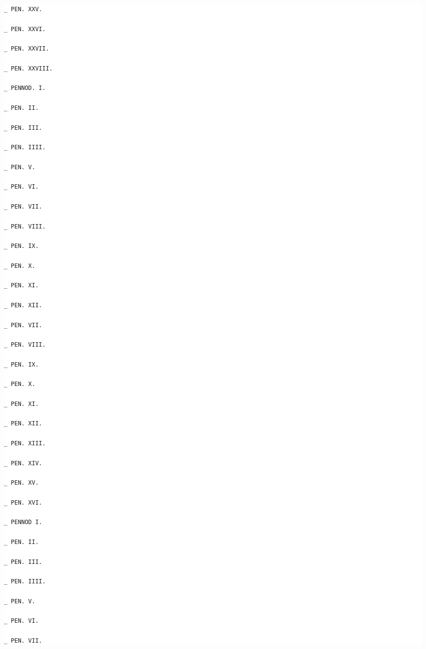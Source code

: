     _ PEN. XXV.

    _ PEN. XXVI.

    _ PEN. XXVII.

    _ PEN. XXVIII.

    _ PENNOD. I.

    _ PEN. II.

    _ PEN. III.

    _ PEN. IIII.

    _ PEN. V.

    _ PEN. VI.

    _ PEN. VII.

    _ PEN. VIII.

    _ PEN. IX.

    _ PEN. X.

    _ PEN. XI.

    _ PEN. XII.

    _ PEN. VII.

    _ PEN. VIII.

    _ PEN. IX.

    _ PEN. X.

    _ PEN. XI.

    _ PEN. XII.

    _ PEN. XIII.

    _ PEN. XIV.

    _ PEN. XV.

    _ PEN. XVI.

    _ PENNOD I.

    _ PEN. II.

    _ PEN. III.

    _ PEN. IIII.

    _ PEN. V.

    _ PEN. VI.

    _ PEN. VII.
